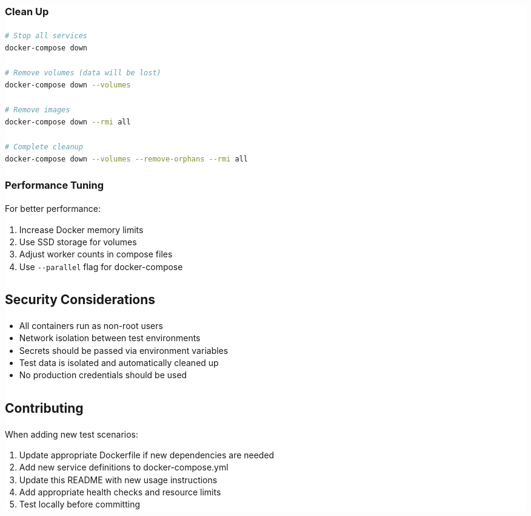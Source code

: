 ### Clean Up

```bash
# Stop all services
docker-compose down

# Remove volumes (data will be lost)
docker-compose down --volumes

# Remove images
docker-compose down --rmi all

# Complete cleanup
docker-compose down --volumes --remove-orphans --rmi all
```

### Performance Tuning

For better performance:

1. Increase Docker memory limits
2. Use SSD storage for volumes
3. Adjust worker counts in compose files
4. Use `--parallel` flag for docker-compose

## Security Considerations

- All containers run as non-root users
- Network isolation between test environments
- Secrets should be passed via environment variables
- Test data is isolated and automatically cleaned up
- No production credentials should be used

## Contributing

When adding new test scenarios:

1. Update appropriate Dockerfile if new dependencies are needed
2. Add new service definitions to docker-compose.yml
3. Update this README with new usage instructions
4. Add appropriate health checks and resource limits
5. Test locally before committing